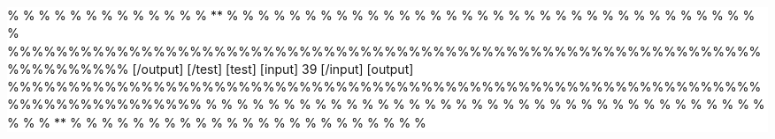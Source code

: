 %                                                                      %
%                                                                      %
%                                                                      %
%                                                                      %
%                                                                      %
%                                                                      %
%                                  \*\*                                  %
%                                                                      %
%                                                                      %
%                                                                      %
%                                                                      %
%                                                                      %
%                                                                      %
%                                                                      %
%                                                                      %
%                                                                      %
%                                                                      %
%                                                                      %
%                                                                      %
%                                                                      %
%                                                                      %
%                                                                      %
%                                                                      %
%                                                                      %
%%%%%%%%%%%%%%%%%%%%%%%%%%%%%%%%%%%%%%%%%%%%%%%%%%%%%%%%%%%%%%%%%%%%%%%%
[/output]
[/test]
[test]
[input]
39
[/input]
[output]
%%%%%%%%%%%%%%%%%%%%%%%%%%%%%%%%%%%%%%%%%%%%%%%%%%%%%%%%%%%%%%%%%%%%%%%%%%%%%%
%                                                                            %
%                                                                            %
%                                                                            %
%                                                                            %
%                                                                            %
%                                                                            %
%                                                                            %
%                                                                            %
%                                                                            %
%                                                                            %
%                                                                            %
%                                                                            %
%                                                                            %
%                                                                            %
%                                                                            %
%                                                                            %
%                                                                            %
%                                                                            %
%                                                                            %
%                                     \*\*                                     %
%                                                                            %
%                                                                            %
%                                                                            %
%                                                                            %
%                                                                            %
%                                                                            %
%                                                                            %
%                                                                            %
%                                                                            %
%                                                                            %
%                                                                            %